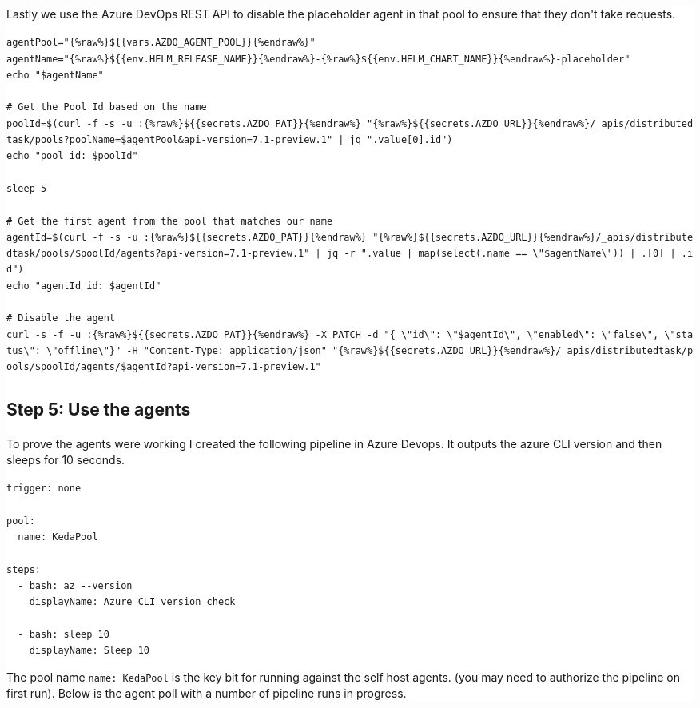 Lastly we use the Azure DevOps REST API to disable the placeholder agent in that pool to ensure that they don't take requests.

```
agentPool="{%raw%}${{vars.AZDO_AGENT_POOL}}{%endraw%}"
agentName="{%raw%}${{env.HELM_RELEASE_NAME}}{%endraw%}-{%raw%}${{env.HELM_CHART_NAME}}{%endraw%}-placeholder"
echo "$agentName"

# Get the Pool Id based on the name
poolId=$(curl -f -s -u :{%raw%}${{secrets.AZDO_PAT}}{%endraw%} "{%raw%}${{secrets.AZDO_URL}}{%endraw%}/_apis/distributedtask/pools?poolName=$agentPool&api-version=7.1-preview.1" | jq ".value[0].id")
echo "pool id: $poolId"

sleep 5

# Get the first agent from the pool that matches our name
agentId=$(curl -f -s -u :{%raw%}${{secrets.AZDO_PAT}}{%endraw%} "{%raw%}${{secrets.AZDO_URL}}{%endraw%}/_apis/distributedtask/pools/$poolId/agents?api-version=7.1-preview.1" | jq -r ".value | map(select(.name == \"$agentName\")) | .[0] | .id")
echo "agentId id: $agentId"

# Disable the agent
curl -s -f -u :{%raw%}${{secrets.AZDO_PAT}}{%endraw%} -X PATCH -d "{ \"id\": \"$agentId\", \"enabled\": \"false\", \"status\": \"offline\"}" -H "Content-Type: application/json" "{%raw%}${{secrets.AZDO_URL}}{%endraw%}/_apis/distributedtask/pools/$poolId/agents/$agentId?api-version=7.1-preview.1"

```

## Step 5: Use the agents

To prove the agents were working I created the following pipeline in Azure Devops.  It outputs the azure CLI version and then sleeps for 10 seconds.

```
trigger: none

pool:
  name: KedaPool

steps:
  - bash: az --version
    displayName: Azure CLI version check
  
  - bash: sleep 10
    displayName: Sleep 10
```

The pool name `name: KedaPool` is the key bit for running against the self host agents.  (you may need to authorize the pipeline on first run).
Below is the agent poll with a number of pipeline runs in progress.
